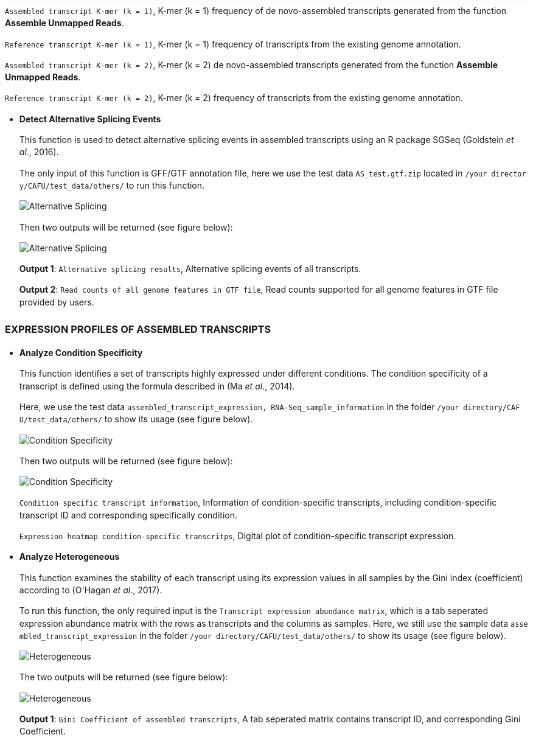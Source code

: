   ```Assembled transcript K-mer (k = 1)```, K-mer (k = 1) frequency of de novo-assembled transcripts generated from the function **Assemble Unmapped Reads**.

  ```Reference transcript K-mer (k = 1)```, K-mer (k = 1) frequency of transcripts from the existing genome annotation.

  ```Assembled transcript K-mer (k = 2)```, K-mer (k = 2) de novo-assembled transcripts generated from the function **Assemble Unmapped Reads**.
    
  ```Reference transcript K-mer (k = 2)```, K-mer (k = 2) frequency of transcripts from the existing genome annotation.

- **Detect Alternative Splicing Events**

  This function is used to detect alternative splicing events in assembled transcripts using an R package SGSeq (Goldstein *et al*., 2016).

  The only input of this function is GFF/GTF annotation file, here we use the test data ```AS_test.gtf.zip``` located in ```/your directory/CAFU/test_data/others/``` to run this function.

  ![Alternative Splicing](./CAFU_images/Fig34.png)

  Then two outputs will be returned (see figure below):
  
  ![Alternative Splicing](./CAFU_images/Fig35.png)

  **Output 1**: ```Alternative splicing results```, Alternative splicing events of all transcripts.

  **Output 2**: ```Read counts of all genome features in GTF file```, Read counts supported for all genome features in GTF file provided by users. 

### EXPRESSION PROFILES OF ASSEMBLED TRANSCRIPTS
- **Analyze Condition Specificity**

  This function identifies a set of transcripts highly expressed under different conditions. The condition specificity of a transcript is defined using the formula described in (Ma *et al*., 2014).

  Here, we use the test data ```assembled_transcript_expression, RNA-Seq_sample_information``` in the folder ```/your directory/CAFU/test_data/others/``` to show its usage (see figure below).

  ![Condition Specificity](./CAFU_images/Fig36.png)

   Then two outputs will be returned (see figure below):
   
   ![Condition Specificity](./CAFU_images/Fig37.png)

   ```Condition specific transcript information```, Information of condition-specific transcripts, including condition-specific transcript ID and corresponding specifically condition.

   ```Expression heatmap condition-specific transcritps```, Digital plot of condition-specific transcript expression.

- **Analyze Heterogeneous**

  This function examines the stability of each transcript using its expression values in all samples by the Gini index (coefficient) according to (O'Hagan *et al*., 2017).

  To run this function, the only required input is the ```Transcript expression abundance matrix```, which is a tab seperated expression abundance matrix with the rows as transcripts and the columns as samples. Here, we still use the sample data ```assembled_transcript_expression``` in the folder ```/your directory/CAFU/test_data/others/``` to show its usage (see figure below).

  ![Heterogeneous](./CAFU_images/Fig38.png)

  The two outputs will be returned (see figure below):
  
  ![Heterogeneous](./CAFU_images/Fig39.png)

  **Output 1**: ```Gini Coefficient of assembled transcripts```, A tab seperated matrix contains transcript ID, and corresponding Gini Coefficient.

  ```